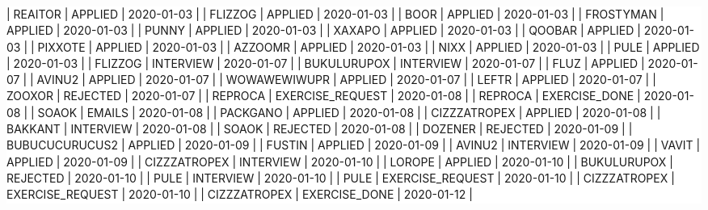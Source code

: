 | REAITOR        | APPLIED          | 2020-01-03 |
| FLIZZOG        | APPLIED          | 2020-01-03 |
| BOOR           | APPLIED          | 2020-01-03 |
| FROSTYMAN      | APPLIED          | 2020-01-03 |
| PUNNY          | APPLIED          | 2020-01-03 |
| XAXAPO         | APPLIED          | 2020-01-03 |
| QOOBAR         | APPLIED          | 2020-01-03 |
| PIXXOTE        | APPLIED          | 2020-01-03 |
| AZZOOMR        | APPLIED          | 2020-01-03 |
| NIXX           | APPLIED          | 2020-01-03 |
| PULE           | APPLIED          | 2020-01-03 |
| FLIZZOG        | INTERVIEW        | 2020-01-07 |
| BUKULURUPOX    | INTERVIEW        | 2020-01-07 |
| FLUZ           | APPLIED          | 2020-01-07 |
| AVINU2         | APPLIED          | 2020-01-07 |
| WOWAWEWIWUPR   | APPLIED          | 2020-01-07 |
| LEFTR          | APPLIED          | 2020-01-07 |
| ZOOXOR         | REJECTED         | 2020-01-07 |
| REPROCA        | EXERCISE_REQUEST | 2020-01-08 |
| REPROCA        | EXERCISE_DONE    | 2020-01-08 |
| SOAOK          | EMAILS           | 2020-01-08 |
| PACKGANO       | APPLIED          | 2020-01-08 |
| CIZZZATROPEX   | APPLIED          | 2020-01-08 |
| BAKKANT        | INTERVIEW        | 2020-01-08 |
| SOAOK          | REJECTED         | 2020-01-08 |
| DOZENER        | REJECTED         | 2020-01-09 |
| BUBUCUCURUCUS2 | APPLIED          | 2020-01-09 |
| FUSTIN         | APPLIED          | 2020-01-09 |
| AVINU2         | INTERVIEW        | 2020-01-09 |
| VAVIT          | APPLIED          | 2020-01-09 |
| CIZZZATROPEX   | INTERVIEW        | 2020-01-10 |
| LOROPE         | APPLIED          | 2020-01-10 |
| BUKULURUPOX    | REJECTED         | 2020-01-10 |
| PULE           | INTERVIEW        | 2020-01-10 |
| PULE           | EXERCISE_REQUEST | 2020-01-10 |
| CIZZZATROPEX   | EXERCISE_REQUEST | 2020-01-10 |
| CIZZZATROPEX   | EXERCISE_DONE    | 2020-01-12 |